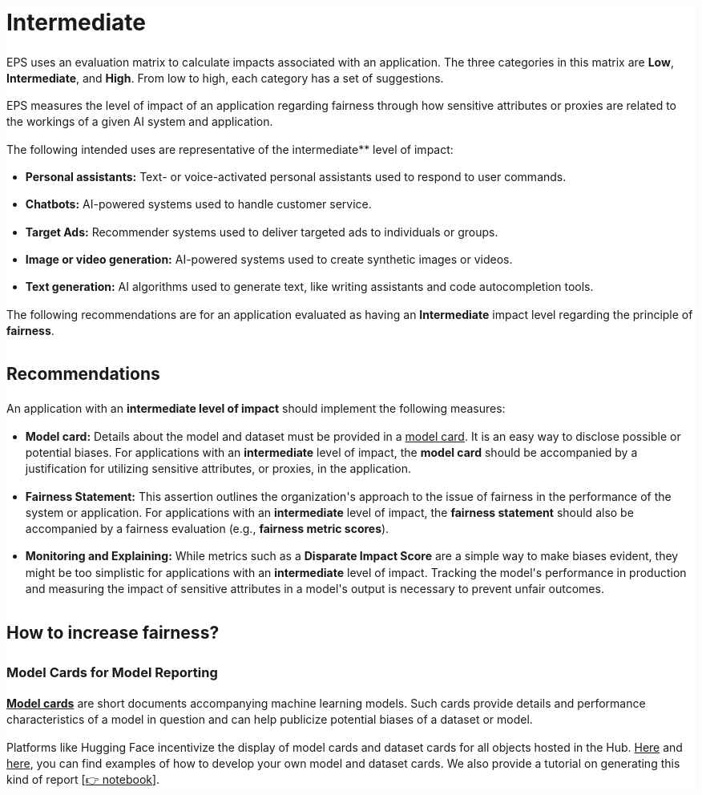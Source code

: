 # Intermediate

EPS uses an evaluation matrix to calculate impacts associated with an application. The three categories in this matrix are **Low**, **Intermediate**, and **High**. From low to high, each category has a set of suggestions.

EPS measures the level of impact of an application regarding fairness through how sensitive attributes or proxies are related to the workings of a given AI system and application.

The following intended uses are representative of the intermediate** level of impact:

- **Personal assistants:** Text- or voice-activated personal assistants used to respond to user commands.

- **Chatbots:** AI-powered systems used to handle customer service.

- **Target Ads:** Recommender systems used to deliver targeted ads to individuals or groups.

- **Image or video generation:** AI-powered systems used to create synthetic images or videos.

- **Text generation:** AI algorithms used to generate text, like writing assistants and code autocompletion tools.

The following recommendations are for an application evaluated as having an **Intermediate** impact level regarding the principle of **fairness**.

## Recommendations

An application with an **intermediate level of impact** should implement the following measures:

- **Model card:** Details about the model and dataset must be provided in a [model card](https://arxiv.org/abs/1810.03993). It is an easy way to disclose possible or potential biases. For applications with an **intermediate** level of impact, the **model card** should be accompanied by a justification for utilizing sensitive attributes, or proxies, in the application.

- **Fairness Statement:** This assertion outlines the organization's approach to the issue of fairness in the performance of the system or application. For applications with an **intermediate** level of impact, the **fairness statement** should also be accompanied by a fairness evaluation (e.g., **fairness metric scores**).

- **Monitoring and Explaining:** While metrics such as a **Disparate Impact Score** are a simple way to make biases evident, they might be too simplistic for applications with an **intermediate** level of impact. Tracking the model's performance in production and measuring the impact of sensitive attributes in a model's output is necessary to prevent unfair outcomes.

## How to increase fairness?

### Model Cards for Model Reporting

[**Model cards**](https://arxiv.org/abs/1810.03993) are short documents accompanying machine learning models. Such cards provide details and performance characteristics of a model in question and can help publicize potential biases of a dataset or model.

Platforms like Hugging Face incentivize the display of model cards and dataset cards for all objects hosted in the Hub. [Here](https://huggingface.co/docs/hub/model-cards) and [here](https://huggingface.co/docs/hub/datasets-cards), you can find examples of how to develop your own model and dataset cards. We also provide a tutorial on generating this kind of report [[👉 notebook]((https://github.com/Nkluge-correa/TeenyTinyCastle/blob/master/ML-Accountability/Model-Reporting/model_card_generator.ipynb))].
